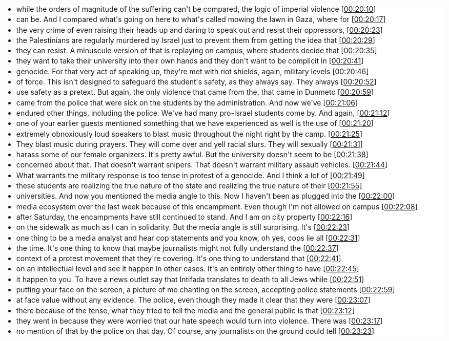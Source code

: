 *  while the orders of magnitude of the suffering can't be compared, the logic of imperial violence [[00:20:10](https://www.youtube.com/watch?v=Ih9cLcI-L_Q&t=1210.8600000000001s)]
*  can be. And I compared what's going on here to what's called mowing the lawn in Gaza, where for [[00:20:17](https://www.youtube.com/watch?v=Ih9cLcI-L_Q&t=1217.26s)]
*  the very crime of even raising their heads up and daring to speak out and resist their oppressors, [[00:20:23](https://www.youtube.com/watch?v=Ih9cLcI-L_Q&t=1223.5s)]
*  the Palestinians are regularly murdered by Israel just to prevent them from getting the idea that [[00:20:29](https://www.youtube.com/watch?v=Ih9cLcI-L_Q&t=1229.5800000000002s)]
*  they can resist. A minuscule version of that is replaying on campus, where students decide that [[00:20:35](https://www.youtube.com/watch?v=Ih9cLcI-L_Q&t=1235.02s)]
*  they want to take their university into their own hands and they don't want to be complicit in [[00:20:41](https://www.youtube.com/watch?v=Ih9cLcI-L_Q&t=1241.58s)]
*  genocide. For that very act of speaking up, they're met with riot shields, again, military levels [[00:20:46](https://www.youtube.com/watch?v=Ih9cLcI-L_Q&t=1246.1399999999999s)]
*  of force. This isn't designed to safeguard the student's safety, as they always say. They always [[00:20:52](https://www.youtube.com/watch?v=Ih9cLcI-L_Q&t=1252.94s)]
*  use safety as a pretext. But again, the only violence that came from the, that came in Dunmeto [[00:20:59](https://www.youtube.com/watch?v=Ih9cLcI-L_Q&t=1259.26s)]
*  came from the police that were sick on the students by the administration. And now we've [[00:21:06](https://www.youtube.com/watch?v=Ih9cLcI-L_Q&t=1266.54s)]
*  endured other things, including the police. We've had many pro-Israel students come by. And again, [[00:21:12](https://www.youtube.com/watch?v=Ih9cLcI-L_Q&t=1272.3s)]
*  one of your earlier guests mentioned something that we have experienced as well is the use of [[00:21:20](https://www.youtube.com/watch?v=Ih9cLcI-L_Q&t=1280.14s)]
*  extremely obnoxiously loud speakers to blast music throughout the night right by the camp. [[00:21:25](https://www.youtube.com/watch?v=Ih9cLcI-L_Q&t=1285.58s)]
*  They blast music during prayers. They will come over and yell racial slurs. They will sexually [[00:21:31](https://www.youtube.com/watch?v=Ih9cLcI-L_Q&t=1291.98s)]
*  harass some of our female organizers. It's pretty awful. But the university doesn't seem to be [[00:21:38](https://www.youtube.com/watch?v=Ih9cLcI-L_Q&t=1298.22s)]
*  concerned about that. That doesn't warrant snipers. That doesn't warrant military assault vehicles. [[00:21:44](https://www.youtube.com/watch?v=Ih9cLcI-L_Q&t=1304.86s)]
*  What warrants the military response is too tense in protest of a genocide. And I think a lot of [[00:21:49](https://www.youtube.com/watch?v=Ih9cLcI-L_Q&t=1309.58s)]
*  these students are realizing the true nature of the state and realizing the true nature of their [[00:21:55](https://www.youtube.com/watch?v=Ih9cLcI-L_Q&t=1315.5s)]
*  universities. And now you mentioned the media angle to this. Now I haven't been as plugged into the [[00:22:00](https://www.youtube.com/watch?v=Ih9cLcI-L_Q&t=1320.54s)]
*  media ecosystem over the last week because of this encampment. Even though I'm not allowed on campus [[00:22:08](https://www.youtube.com/watch?v=Ih9cLcI-L_Q&t=1328.78s)]
*  after Saturday, the encampments have still continued to stand. And I am on city property [[00:22:16](https://www.youtube.com/watch?v=Ih9cLcI-L_Q&t=1336.86s)]
*  on the sidewalk as much as I can in solidarity. But the media angle is still surprising. It's [[00:22:23](https://www.youtube.com/watch?v=Ih9cLcI-L_Q&t=1343.82s)]
*  one thing to be a media analyst and hear cop statements and you know, oh yes, cops lie all [[00:22:31](https://www.youtube.com/watch?v=Ih9cLcI-L_Q&t=1351.5s)]
*  the time. It's one thing to know that maybe journalists might not fully understand the [[00:22:37](https://www.youtube.com/watch?v=Ih9cLcI-L_Q&t=1357.26s)]
*  context of a protest movement that they're covering. It's one thing to understand that [[00:22:41](https://www.youtube.com/watch?v=Ih9cLcI-L_Q&t=1361.9799999999998s)]
*  on an intellectual level and see it happen in other cases. It's an entirely other thing to have [[00:22:45](https://www.youtube.com/watch?v=Ih9cLcI-L_Q&t=1365.9s)]
*  it happen to you. To have a news outlet say that Intifada translates to death to all Jews while [[00:22:51](https://www.youtube.com/watch?v=Ih9cLcI-L_Q&t=1371.42s)]
*  putting your face on the screen, a picture of me chanting on the screen, accepting police statements [[00:22:59](https://www.youtube.com/watch?v=Ih9cLcI-L_Q&t=1379.9s)]
*  at face value without any evidence. The police, even though they made it clear that they were [[00:23:07](https://www.youtube.com/watch?v=Ih9cLcI-L_Q&t=1387.1000000000001s)]
*  there because of the tense, what they tried to tell the media and the general public is that [[00:23:12](https://www.youtube.com/watch?v=Ih9cLcI-L_Q&t=1392.22s)]
*  they went in because they were worried that our hate speech would turn into violence. There was [[00:23:17](https://www.youtube.com/watch?v=Ih9cLcI-L_Q&t=1397.74s)]
*  no mention of that by the police on that day. Of course, any journalists on the ground could tell [[00:23:23](https://www.youtube.com/watch?v=Ih9cLcI-L_Q&t=1403.42s)]